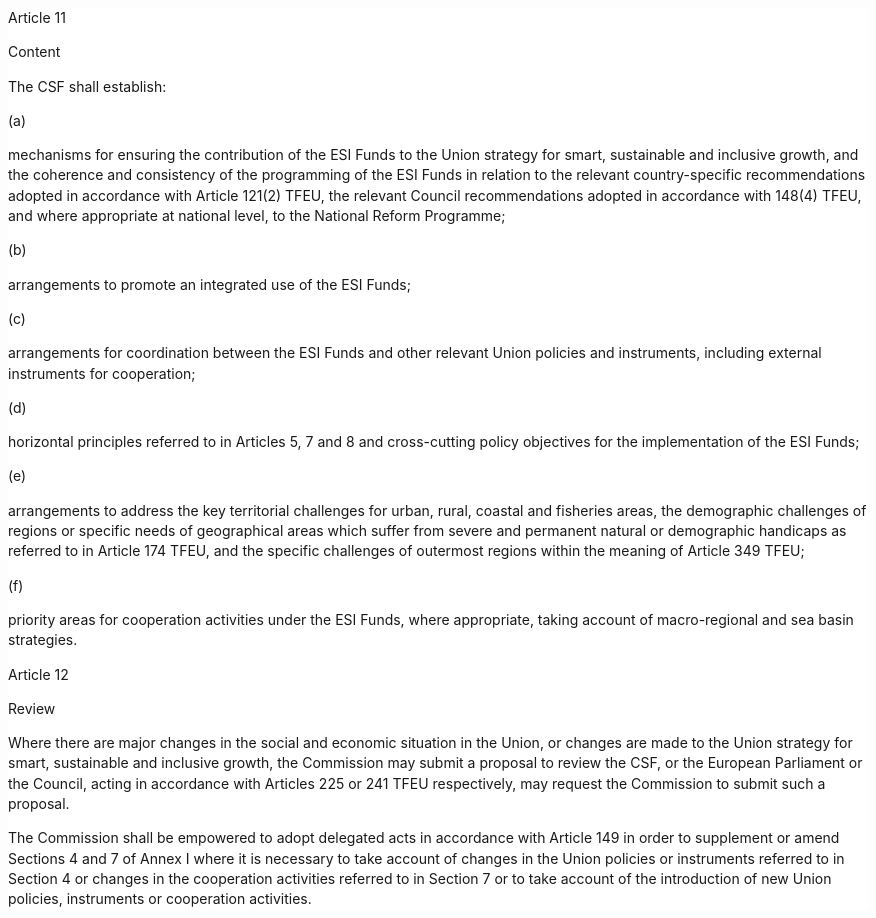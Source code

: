 Article 11

Content

The CSF shall establish:

  

(a)

mechanisms for ensuring the contribution of the ESI Funds to the Union strategy for smart, sustainable and inclusive growth, and the coherence and consistency of the programming of the ESI Funds in relation to the relevant country-specific recommendations adopted in accordance with Article 121(2) TFEU, the relevant Council recommendations adopted in accordance with 148(4) TFEU, and where appropriate at national level, to the National Reform Programme;

  

(b)

arrangements to promote an integrated use of the ESI Funds;

  

(c)

arrangements for coordination between the ESI Funds and other relevant Union policies and instruments, including external instruments for cooperation;

  

(d)

horizontal principles referred to in Articles 5, 7 and 8 and cross-cutting policy objectives for the implementation of the ESI Funds;

  

(e)

arrangements to address the key territorial challenges for urban, rural, coastal and fisheries areas, the demographic challenges of regions or specific needs of geographical areas which suffer from severe and permanent natural or demographic handicaps as referred to in Article 174 TFEU, and the specific challenges of outermost regions within the meaning of Article 349 TFEU;

  

(f)

priority areas for cooperation activities under the ESI Funds, where appropriate, taking account of macro-regional and sea basin strategies.

Article 12

Review

Where there are major changes in the social and economic situation in the Union, or changes are made to the Union strategy for smart, sustainable and inclusive growth, the Commission may submit a proposal to review the CSF, or the European Parliament or the Council, acting in accordance with Articles 225 or 241 TFEU respectively, may request the Commission to submit such a proposal.

The Commission shall be empowered to adopt delegated acts in accordance with Article 149 in order to supplement or amend Sections 4 and 7 of Annex I where it is necessary to take account of changes in the Union policies or instruments referred to in Section 4 or changes in the cooperation activities referred to in Section 7 or to take account of the introduction of new Union policies, instruments or cooperation activities.
